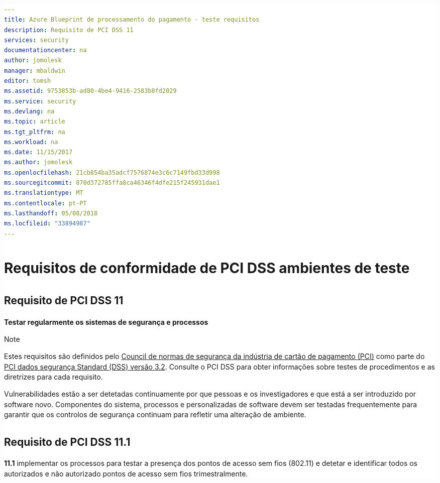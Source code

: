 ```yaml
---
title: Azure Blueprint de processamento do pagamento - teste requisitos
description: Requisito de PCI DSS 11
services: security
documentationcenter: na
author: jomolesk
manager: mbaldwin
editor: tomsh
ms.assetid: 9753853b-ad80-4be4-9416-2583b8fd2029
ms.service: security
ms.devlang: na
ms.topic: article
ms.tgt_pltfrm: na
ms.workload: na
ms.date: 11/15/2017
ms.author: jomolesk
ms.openlocfilehash: 21cb854ba35adcf7576874e3c6c7149fbd33d998
ms.sourcegitcommit: 870d372785ffa8ca46346f4dfe215f245931dae1
ms.translationtype: MT
ms.contentlocale: pt-PT
ms.lasthandoff: 05/08/2018
ms.locfileid: "33894987"
---
```

# <a name="testing-requirements-for-pci-dss-compliant-environments"></a>Requisitos de conformidade de PCI DSS ambientes de teste 
## <a name="pci-dss-requirement-11"></a>Requisito de PCI DSS 11

**Testar regularmente os sistemas de segurança e processos**

> [!NOTE]
> Estes requisitos são definidos pelo [Council de normas de segurança da indústria de cartão de pagamento (PCI)](https://www.pcisecuritystandards.org/pci_security/) como parte do [PCI dados segurança Standard (DSS) versão 3.2](https://www.pcisecuritystandards.org/document_library?category=pcidss&document=pci_dss). Consulte o PCI DSS para obter informações sobre testes de procedimentos e as diretrizes para cada requisito.

Vulnerabilidades estão a ser detetadas continuamente por que pessoas e os investigadores e que está a ser introduzido por software novo. Componentes do sistema, processos e personalizadas de software devem ser testadas frequentemente para garantir que os controlos de segurança continuam para refletir uma alteração de ambiente.

## <a name="pci-dss-requirement-111"></a>Requisito de PCI DSS 11.1

**11.1** implementar os processos para testar a presença dos pontos de acesso sem fios (802.11) e detetar e identificar todos os autorizados e não autorizado pontos de acesso sem fios trimestralmente.

